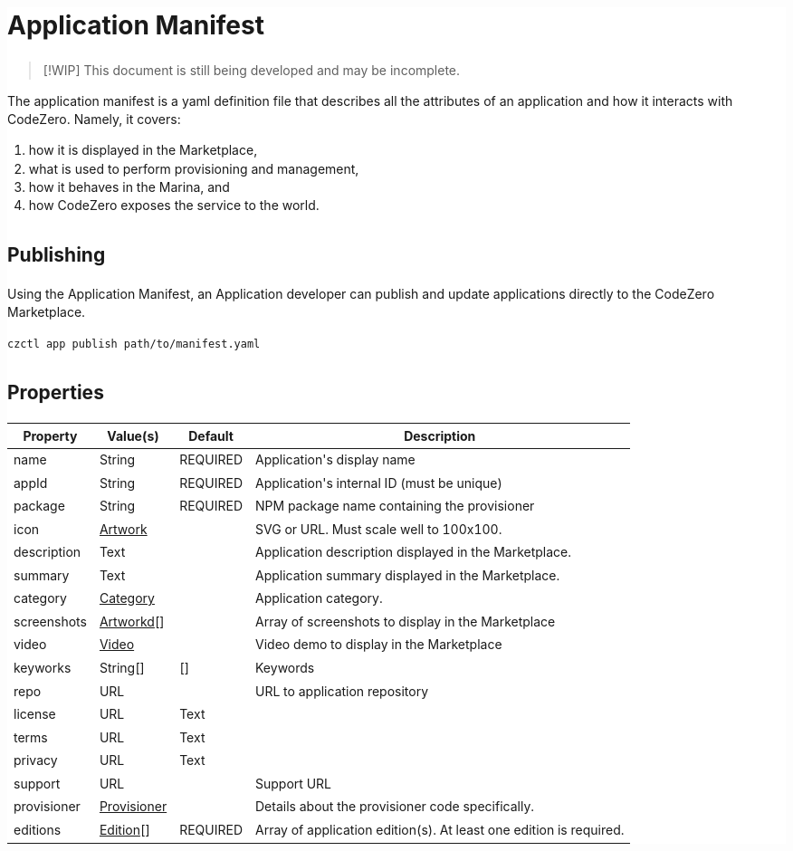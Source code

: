 # Application Manifest

> [!WIP]
> This document is still being developed and may be incomplete.

The application manifest is a yaml definition file that describes all the attributes of an application and how it interacts with CodeZero.  Namely, it covers:

1. how it is displayed in the Marketplace,
2. what is used to perform provisioning and management,
3. how it behaves in the Marina, and
4. how CodeZero exposes the service to the world.

## Publishing

Using the Application Manifest, an Application developer can publish and update applications directly to the CodeZero Marketplace.

```bash
czctl app publish path/to/manifest.yaml
```

## Properties

| Property         | Value(s)               | Default  | Description
| --------         | --------               | -------  | -----------
| name             | String                 | REQUIRED | Application's display name
| appId            | String                 | REQUIRED | Application's internal ID (must be unique)
| package          | String                 | REQUIRED | NPM package name containing the provisioner
| icon             | [Artwork](#Artwork) |          | SVG or URL.  Must scale well to 100x100.
| description      | Text                   |          | Application description displayed in the Marketplace.
| summary          | Text                   |          | Application summary displayed in the Marketplace.
| category         | [Category](#Categories)|          | Application category.
| screenshots      | [Artworkd](#Artwork)[] |        | Array of screenshots to display in the Marketplace
| video            | [Video](#Video)      |          | Video demo to display in the Marketplace
| keyworks         | String[]               | []       | Keywords
| repo             | URL                    |          | URL to application repository
| license          | URL|Text               |          | Application license agreement
| terms            | URL|Text               |          | Application terms of use
| privacy          | URL|Text               |          | Application privacy policy
| support          | URL                    |          | Support URL
| provisioner      | [Provisioner](#Provisioner-Details) |   | Details about the provisioner code specifically.
| editions         | [Edition](#Edition)[] | REQUIRED | Array of application edition(s).  At least one edition is required.
